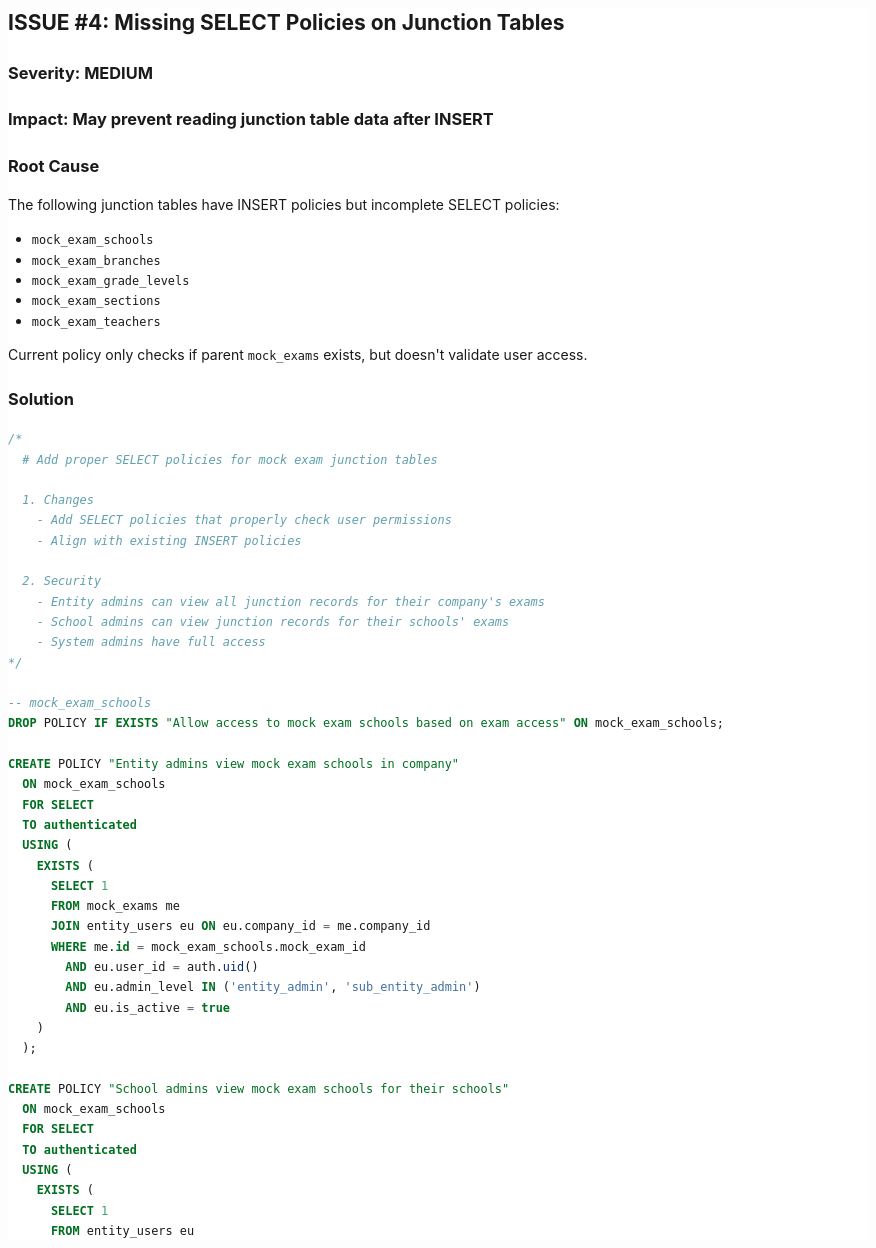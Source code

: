 
## ISSUE #4: Missing SELECT Policies on Junction Tables

### Severity: MEDIUM
### Impact: May prevent reading junction table data after INSERT

### Root Cause

The following junction tables have INSERT policies but incomplete SELECT policies:

- `mock_exam_schools`
- `mock_exam_branches`
- `mock_exam_grade_levels`
- `mock_exam_sections`
- `mock_exam_teachers`

Current policy only checks if parent `mock_exams` exists, but doesn't validate user access.

### Solution

```sql
/*
  # Add proper SELECT policies for mock exam junction tables

  1. Changes
    - Add SELECT policies that properly check user permissions
    - Align with existing INSERT policies

  2. Security
    - Entity admins can view all junction records for their company's exams
    - School admins can view junction records for their schools' exams
    - System admins have full access
*/

-- mock_exam_schools
DROP POLICY IF EXISTS "Allow access to mock exam schools based on exam access" ON mock_exam_schools;

CREATE POLICY "Entity admins view mock exam schools in company"
  ON mock_exam_schools
  FOR SELECT
  TO authenticated
  USING (
    EXISTS (
      SELECT 1
      FROM mock_exams me
      JOIN entity_users eu ON eu.company_id = me.company_id
      WHERE me.id = mock_exam_schools.mock_exam_id
        AND eu.user_id = auth.uid()
        AND eu.admin_level IN ('entity_admin', 'sub_entity_admin')
        AND eu.is_active = true
    )
  );

CREATE POLICY "School admins view mock exam schools for their schools"
  ON mock_exam_schools
  FOR SELECT
  TO authenticated
  USING (
    EXISTS (
      SELECT 1
      FROM entity_users eu
```